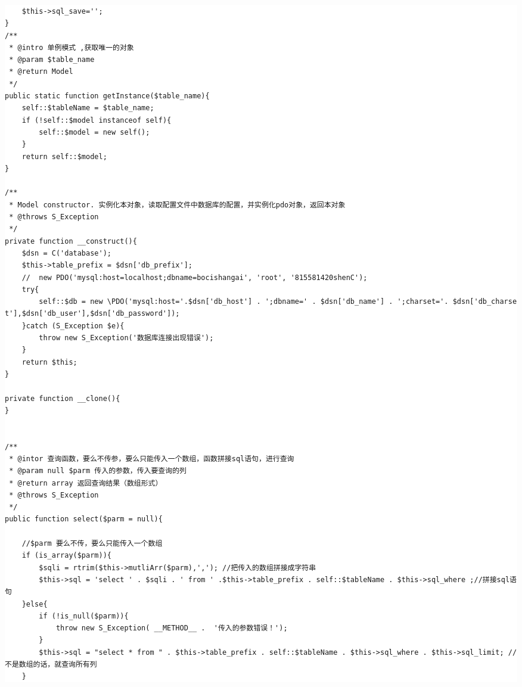         $this->sql_save='';
    }
    /**
     * @intro 单例模式 ,获取唯一的对象
     * @param $table_name
     * @return Model
     */
    public static function getInstance($table_name){
        self::$tableName = $table_name;
        if (!self::$model instanceof self){
            self::$model = new self();
        }
        return self::$model;
    }

    /**
     * Model constructor. 实例化本对象，读取配置文件中数据库的配置，并实例化pdo对象，返回本对象
     * @throws S_Exception
     */
    private function __construct(){
        $dsn = C('database');
        $this->table_prefix = $dsn['db_prefix'];
        //  new PDO('mysql:host=localhost;dbname=bocishangai', 'root', '815581420shenC');
        try{
            self::$db = new \PDO('mysql:host='.$dsn['db_host'] . ';dbname=' . $dsn['db_name'] . ';charset='. $dsn['db_charset'],$dsn['db_user'],$dsn['db_password']);
        }catch (S_Exception $e){
            throw new S_Exception('数据库连接出现错误');
        }
        return $this;
    }

    private function __clone(){
    }


    /**
     * @intor 查询函数，要么不传参，要么只能传入一个数组，函数拼接sql语句，进行查询
     * @param null $parm 传入的参数，传入要查询的列
     * @return array 返回查询结果（数组形式）
     * @throws S_Exception
     */
    public function select($parm = null){

        //$parm 要么不传，要么只能传入一个数组
        if (is_array($parm)){
            $sqli = rtrim($this->mutliArr($parm),','); //把传入的数组拼接成字符串
            $this->sql = 'select ' . $sqli . ' from ' .$this->table_prefix . self::$tableName . $this->sql_where ;//拼接sql语句
        }else{
            if (!is_null($parm)){
                throw new S_Exception( __METHOD__ .  '传入的参数错误！');
            }
            $this->sql = "select * from " . $this->table_prefix . self::$tableName . $this->sql_where . $this->sql_limit; //不是数组的话，就查询所有列
        }
